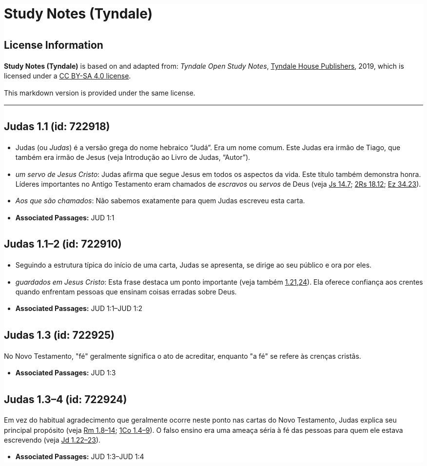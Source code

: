 # Study Notes (Tyndale)

## License Information

**Study Notes (Tyndale)** is based on and adapted from: _Tyndale Open Study Notes_, [Tyndale House Publishers](https://tyndaleopenresources.com/), 2019, which is licensed under a [CC BY-SA 4.0 license](https://creativecommons.org/licenses/by-sa/4.0/legalcode.en).

This markdown version is provided under the same license.



--------------------------------

## Judas 1.1 (id: 722918)

* Judas (ou *Judas*) é a versão grega do nome hebraico “Judá”. Era um nome comum. Este Judas era irmão de Tiago, que também era irmão de Jesus (veja Introdução ao Livro de Judas, “Autor”).
* *um servo de Jesus Cristo*: Judas afirma que segue Jesus em todos os aspectos da vida. Este título também demonstra honra. Líderes importantes no Antigo Testamento eram chamados de *escravos* ou *servos* de Deus (veja [Js 14\.7](https://ref.ly/Josh14:7); [2Rs 18\.12](https://ref.ly/2Kgs18:12); [Ez 34\.23](https://ref.ly/Ezek34:23)).
* *Aos que são chamados*: Não sabemos exatamente para quem Judas escreveu esta carta.

* **Associated Passages:** JUD 1:1

## Judas 1.1–2 (id: 722910)

* Seguindo a estrutura típica do início de uma carta, Judas se apresenta, se dirige ao seu público e ora por eles.
* *guardados em Jesus Cristo*: Esta frase destaca um ponto importante (veja também [1\.21](https://ref.ly/Jude1:21),[24](https://ref.ly/Jude1:24)). Ela oferece confiança aos crentes quando enfrentam pessoas que ensinam coisas erradas sobre Deus.

* **Associated Passages:** JUD 1:1–JUD 1:2

## Judas 1.3 (id: 722925)

No Novo Testamento, "fé" geralmente significa o ato de acreditar, enquanto "a fé" se refere às crenças cristãs.

* **Associated Passages:** JUD 1:3

## Judas 1.3–4 (id: 722924)

Em vez do habitual agradecimento que geralmente ocorre neste ponto nas cartas do Novo Testamento, Judas explica seu principal propósito (veja [Rm 1\.8–14](https://ref.ly/Rom1:8-Rom1:14); [1Co 1\.4–9](https://ref.ly/1Cor1:4-1Cor1:9)). O falso ensino era uma ameaça séria à fé das pessoas para quem ele estava escrevendo (veja [Jd 1\.22–23](https://ref.ly/Jude1:22-Jude1:23)).

* **Associated Passages:** JUD 1:3–JUD 1:4
